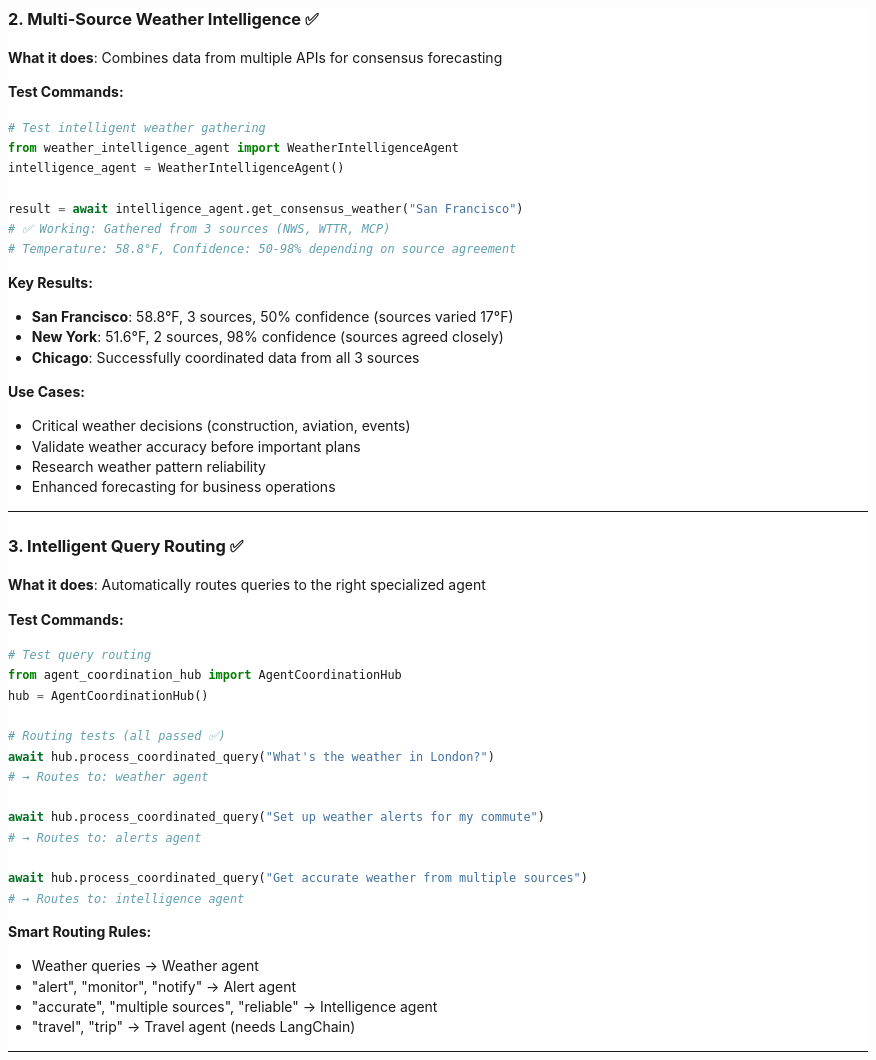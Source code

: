 
### **2. Multi-Source Weather Intelligence** ✅
**What it does**: Combines data from multiple APIs for consensus forecasting

**Test Commands:**
```python
# Test intelligent weather gathering
from weather_intelligence_agent import WeatherIntelligenceAgent
intelligence_agent = WeatherIntelligenceAgent()

result = await intelligence_agent.get_consensus_weather("San Francisco")
# ✅ Working: Gathered from 3 sources (NWS, WTTR, MCP)
# Temperature: 58.8°F, Confidence: 50-98% depending on source agreement
```

**Key Results:**
- **San Francisco**: 58.8°F, 3 sources, 50% confidence (sources varied 17°F)
- **New York**: 51.6°F, 2 sources, 98% confidence (sources agreed closely)
- **Chicago**: Successfully coordinated data from all 3 sources

**Use Cases:**
- Critical weather decisions (construction, aviation, events)
- Validate weather accuracy before important plans
- Research weather pattern reliability
- Enhanced forecasting for business operations

---

### **3. Intelligent Query Routing** ✅
**What it does**: Automatically routes queries to the right specialized agent

**Test Commands:**
```python
# Test query routing
from agent_coordination_hub import AgentCoordinationHub
hub = AgentCoordinationHub()

# Routing tests (all passed ✅)
await hub.process_coordinated_query("What's the weather in London?")  
# → Routes to: weather agent

await hub.process_coordinated_query("Set up weather alerts for my commute")
# → Routes to: alerts agent  

await hub.process_coordinated_query("Get accurate weather from multiple sources")
# → Routes to: intelligence agent
```

**Smart Routing Rules:**
- Weather queries → Weather agent
- "alert", "monitor", "notify" → Alert agent
- "accurate", "multiple sources", "reliable" → Intelligence agent
- "travel", "trip" → Travel agent (needs LangChain)

---